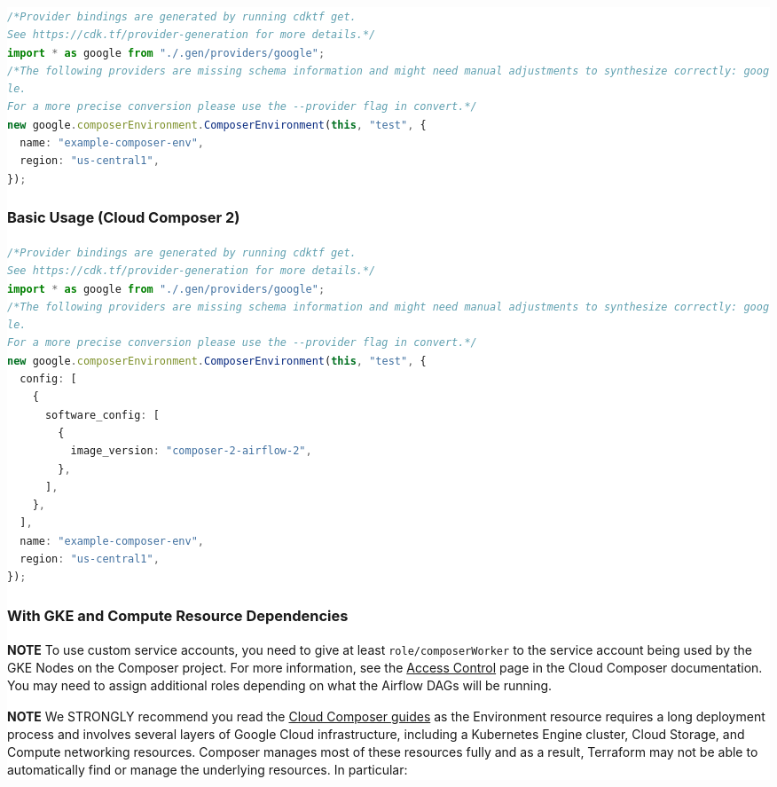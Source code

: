 ```typescript
/*Provider bindings are generated by running cdktf get.
See https://cdk.tf/provider-generation for more details.*/
import * as google from "./.gen/providers/google";
/*The following providers are missing schema information and might need manual adjustments to synthesize correctly: google.
For a more precise conversion please use the --provider flag in convert.*/
new google.composerEnvironment.ComposerEnvironment(this, "test", {
  name: "example-composer-env",
  region: "us-central1",
});

```

### Basic Usage (Cloud Composer 2)

```typescript
/*Provider bindings are generated by running cdktf get.
See https://cdk.tf/provider-generation for more details.*/
import * as google from "./.gen/providers/google";
/*The following providers are missing schema information and might need manual adjustments to synthesize correctly: google.
For a more precise conversion please use the --provider flag in convert.*/
new google.composerEnvironment.ComposerEnvironment(this, "test", {
  config: [
    {
      software_config: [
        {
          image_version: "composer-2-airflow-2",
        },
      ],
    },
  ],
  name: "example-composer-env",
  region: "us-central1",
});

```

### With GKE and Compute Resource Dependencies

**NOTE** To use custom service accounts, you need to give at least `role/composerWorker` to the service account being used by the GKE Nodes on the Composer project.
For more information, see the [Access Control](https://cloud.devsite.corp.google.com/composer/docs/how-to/access-control) page in the Cloud Composer documentation.
You may need to assign additional roles depending on what the Airflow DAGs will be running.

**NOTE** We STRONGLY recommend you read the [Cloud Composer guides](https://cloud.google.com/composer/docs/how-to)
as the Environment
resource requires a long deployment process and involves several layers of
Google Cloud infrastructure, including a Kubernetes Engine cluster, Cloud
Storage, and Compute networking resources. Composer manages most of these
resources fully and as a result, Terraform may not be able to automatically
find or manage the underlying resources. In particular:
